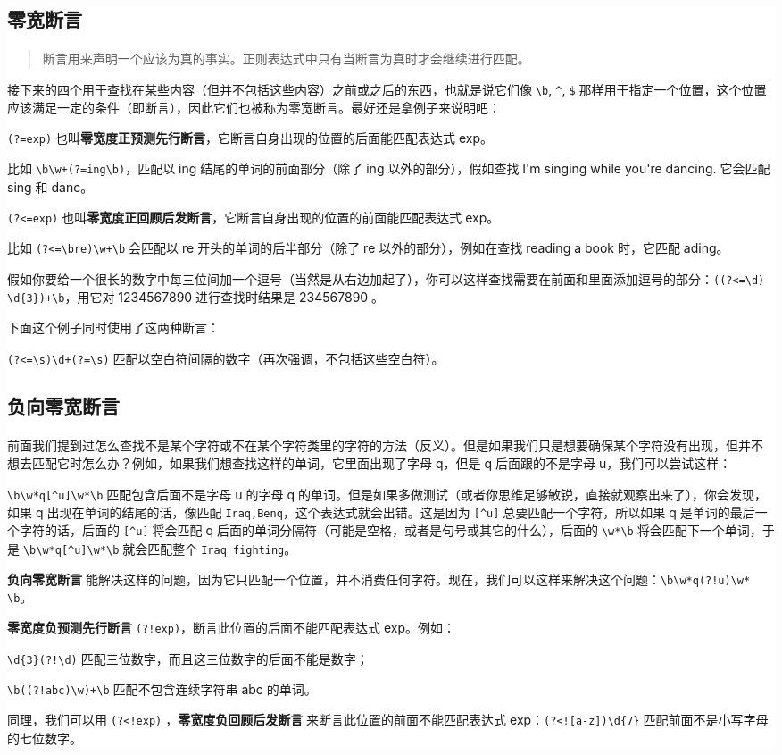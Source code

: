 ## 零宽断言

> 断言用来声明一个应该为真的事实。正则表达式中只有当断言为真时才会继续进行匹配。

接下来的四个用于查找在某些内容（但并不包括这些内容）之前或之后的东西，也就是说它们像 `\b`, `^`, `$` 那样用于指定一个位置，这个位置应该满足一定的条件（即断言），因此它们也被称为零宽断言。最好还是拿例子来说明吧：

`(?=exp)` 也叫**零宽度正预测先行断言**，它断言自身出现的位置的后面能匹配表达式 exp。

比如 `\b\w+(?=ing\b)`，匹配以 ing 结尾的单词的前面部分（除了 ing 以外的部分），假如查找 I'm singing while you're dancing. 它会匹配 sing 和 danc。

<t-regexp-demo :text="`I'm singing while you're dancing.`" regex="\b\w+(?=ing\b)"></t-regexp-demo>

`(?<=exp)` 也叫**零宽度正回顾后发断言**，它断言自身出现的位置的前面能匹配表达式 exp。

比如 `(?<=\bre)\w+\b` 会匹配以 re 开头的单词的后半部分（除了 re 以外的部分），例如在查找 reading a book 时，它匹配 ading。

<t-regexp-demo :text="`reading a book`" regex="(?<=\bre)\w+\b"></t-regexp-demo>

假如你要给一个很长的数字中每三位间加一个逗号（当然是从右边加起了），你可以这样查找需要在前面和里面添加逗号的部分：`((?<=\d)\d{3})+\b`，用它对 1234567890 进行查找时结果是 234567890 。

<t-regexp-demo :text="`1234567890`" regex="((?<=\d)\d{3})+\b"></t-regexp-demo>

下面这个例子同时使用了这两种断言：

`(?<=\s)\d+(?=\s)` 匹配以空白符间隔的数字（再次强调，不包括这些空白符）。

<t-regexp-demo :text="`1 2 3 4 5, 123, 111 222 333 444 555`" regex="(?<=\s)\d+(?=\s)"></t-regexp-demo>

## 负向零宽断言

前面我们提到过怎么查找不是某个字符或不在某个字符类里的字符的方法（反义）。但是如果我们只是想要确保某个字符没有出现，但并不想去匹配它时怎么办？例如，如果我们想查找这样的单词，它里面出现了字母 q，但是 q 后面跟的不是字母 u，我们可以尝试这样：

`\b\w*q[^u]\w*\b` 匹配包含后面不是字母 u 的字母 q 的单词。但是如果多做测试（或者你思维足够敏锐，直接就观察出来了），你会发现，如果 q 出现在单词的结尾的话，像匹配 `Iraq,Benq`，这个表达式就会出错。这是因为 `[^u]` 总要匹配一个字符，所以如果 q 是单词的最后一个字符的话，后面的 `[^u]` 将会匹配 q 后面的单词分隔符（可能是空格，或者是句号或其它的什么），后面的 `\w*\b` 将会匹配下一个单词，于是 `\b\w*q[^u]\w*\b` 就会匹配整个 `Iraq fighting`。

<t-regexp-demo :text="`Iraq,Benq. Iraq fighting.`" regex="\b\w*q[^u]\w*\b"></t-regexp-demo>

**负向零宽断言** 能解决这样的问题，因为它只匹配一个位置，并不消费任何字符。现在，我们可以这样来解决这个问题：`\b\w*q(?!u)\w*\b`。


<t-regexp-demo :text="`Iraq,Benq. Iraq fighting.`" regex="\b\w*q(?!u)\w*\b"></t-regexp-demo>

**零宽度负预测先行断言** `(?!exp)`，断言此位置的后面不能匹配表达式 exp。例如：

`\d{3}(?!\d)` 匹配三位数字，而且这三位数字的后面不能是数字；

<t-regexp-demo :text="`123 1 1234 12 12345`" regex="\d{3}(?!\d)"></t-regexp-demo>

`\b((?!abc)\w)+\b` 匹配不包含连续字符串 abc 的单词。

<t-regexp-demo :text="`Yea isn't that the best thing? abc, abcde`" regex="\b((?!abc)\w)+\b"></t-regexp-demo>

同理，我们可以用 `(?<!exp)` ，**零宽度负回顾后发断言** 来断言此位置的前面不能匹配表达式 exp：`(?<![a-z])\d{7}` 匹配前面不是小写字母的七位数字。
